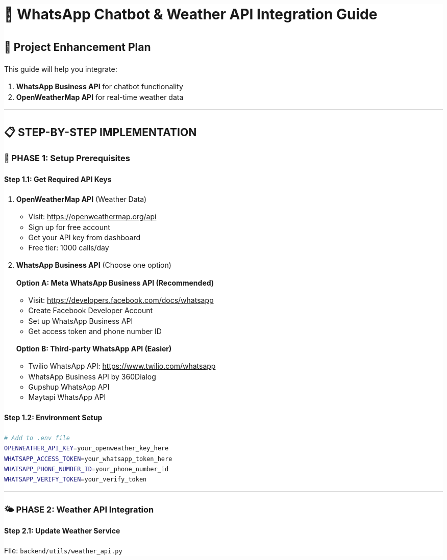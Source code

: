 # 📱 WhatsApp Chatbot & Weather API Integration Guide

## 🎯 Project Enhancement Plan

This guide will help you integrate:
1. **WhatsApp Business API** for chatbot functionality
2. **OpenWeatherMap API** for real-time weather data

---

## 📋 STEP-BY-STEP IMPLEMENTATION

### 🔧 PHASE 1: Setup Prerequisites

#### Step 1.1: Get Required API Keys
1. **OpenWeatherMap API** (Weather Data)
   - Visit: https://openweathermap.org/api
   - Sign up for free account
   - Get your API key from dashboard
   - Free tier: 1000 calls/day

2. **WhatsApp Business API** (Choose one option)
   
   **Option A: Meta WhatsApp Business API (Recommended)**
   - Visit: https://developers.facebook.com/docs/whatsapp
   - Create Facebook Developer Account
   - Set up WhatsApp Business API
   - Get access token and phone number ID
   
   **Option B: Third-party WhatsApp API (Easier)**
   - Twilio WhatsApp API: https://www.twilio.com/whatsapp
   - WhatsApp Business API by 360Dialog
   - Gupshup WhatsApp API
   - Maytapi WhatsApp API

#### Step 1.2: Environment Setup
```bash
# Add to .env file
OPENWEATHER_API_KEY=your_openweather_key_here
WHATSAPP_ACCESS_TOKEN=your_whatsapp_token_here
WHATSAPP_PHONE_NUMBER_ID=your_phone_number_id
WHATSAPP_VERIFY_TOKEN=your_verify_token
```

---

### 🌤️ PHASE 2: Weather API Integration

#### Step 2.1: Update Weather Service
File: `backend/utils/weather_api.py`

